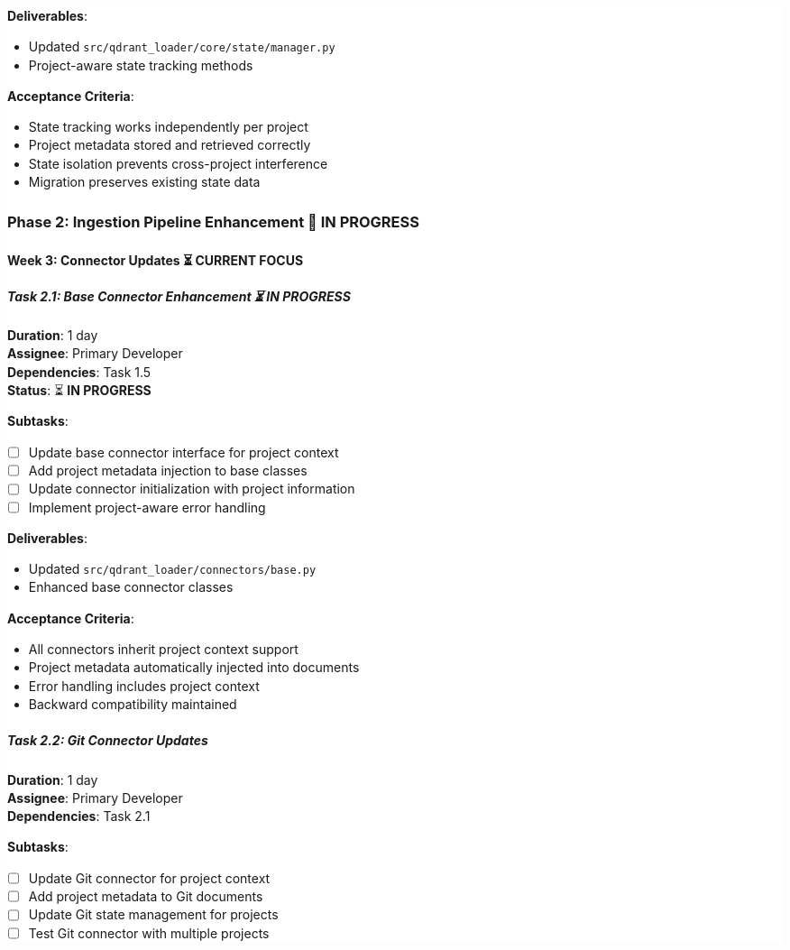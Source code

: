 **Deliverables**:

- Updated `src/qdrant_loader/core/state/manager.py`
- Project-aware state tracking methods

**Acceptance Criteria**:

- State tracking works independently per project
- Project metadata stored and retrieved correctly
- State isolation prevents cross-project interference
- Migration preserves existing state data

### Phase 2: Ingestion Pipeline Enhancement 🔄 **IN PROGRESS**

#### Week 3: Connector Updates ⏳ **CURRENT FOCUS**

##### Task 2.1: Base Connector Enhancement ⏳ **IN PROGRESS**

**Duration**: 1 day  
**Assignee**: Primary Developer  
**Dependencies**: Task 1.5  
**Status**: ⏳ **IN PROGRESS**

**Subtasks**:

- [ ] Update base connector interface for project context
- [ ] Add project metadata injection to base classes
- [ ] Update connector initialization with project information
- [ ] Implement project-aware error handling

**Deliverables**:

- Updated `src/qdrant_loader/connectors/base.py`
- Enhanced base connector classes

**Acceptance Criteria**:

- All connectors inherit project context support
- Project metadata automatically injected into documents
- Error handling includes project context
- Backward compatibility maintained

##### Task 2.2: Git Connector Updates

**Duration**: 1 day  
**Assignee**: Primary Developer  
**Dependencies**: Task 2.1

**Subtasks**:

- [ ] Update Git connector for project context
- [ ] Add project metadata to Git documents
- [ ] Update Git state management for projects
- [ ] Test Git connector with multiple projects
